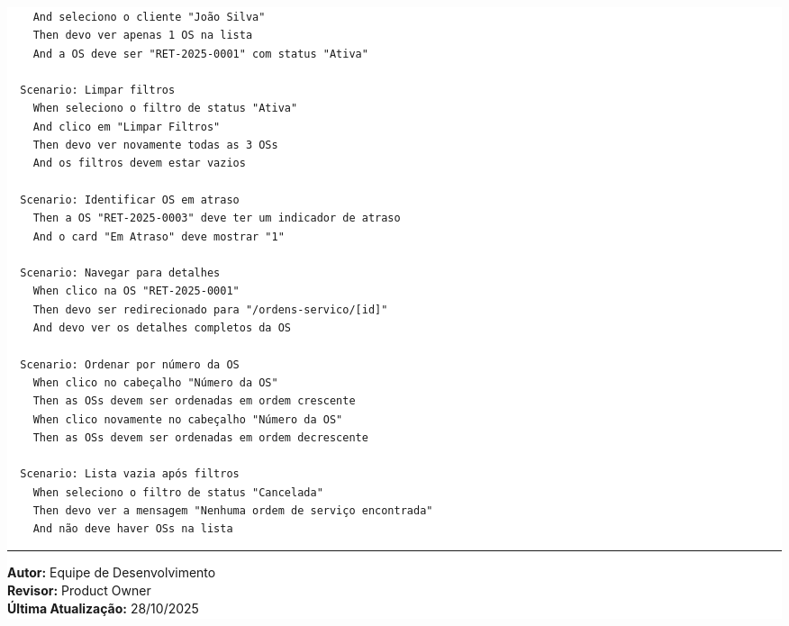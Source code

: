 ```gherkin
    And seleciono o cliente "João Silva"
    Then devo ver apenas 1 OS na lista
    And a OS deve ser "RET-2025-0001" com status "Ativa"

  Scenario: Limpar filtros
    When seleciono o filtro de status "Ativa"
    And clico em "Limpar Filtros"
    Then devo ver novamente todas as 3 OSs
    And os filtros devem estar vazios

  Scenario: Identificar OS em atraso
    Then a OS "RET-2025-0003" deve ter um indicador de atraso
    And o card "Em Atraso" deve mostrar "1"

  Scenario: Navegar para detalhes
    When clico na OS "RET-2025-0001"
    Then devo ser redirecionado para "/ordens-servico/[id]"
    And devo ver os detalhes completos da OS

  Scenario: Ordenar por número da OS
    When clico no cabeçalho "Número da OS"
    Then as OSs devem ser ordenadas em ordem crescente
    When clico novamente no cabeçalho "Número da OS"
    Then as OSs devem ser ordenadas em ordem decrescente

  Scenario: Lista vazia após filtros
    When seleciono o filtro de status "Cancelada"
    Then devo ver a mensagem "Nenhuma ordem de serviço encontrada"
    And não deve haver OSs na lista
```

---

**Autor:** Equipe de Desenvolvimento  
**Revisor:** Product Owner  
**Última Atualização:** 28/10/2025
